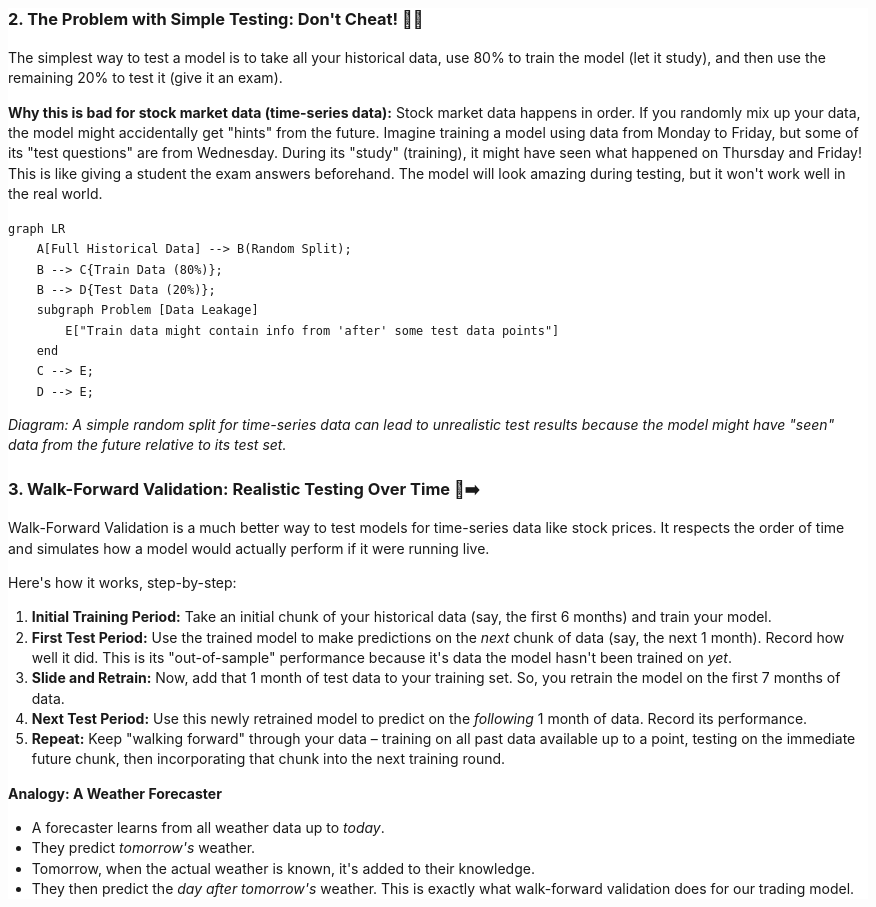 ### 2. The Problem with Simple Testing: Don't Cheat! 🙅‍♂️

The simplest way to test a model is to take all your historical data, use 80% to train the model (let it study), and then use the remaining 20% to test it (give it an exam).

**Why this is bad for stock market data (time-series data):**
Stock market data happens in order. If you randomly mix up your data, the model might accidentally get "hints" from the future.
Imagine training a model using data from Monday to Friday, but some of its "test questions" are from Wednesday. During its "study" (training), it might have seen what happened on Thursday and Friday! This is like giving a student the exam answers beforehand. The model will look amazing during testing, but it won't work well in the real world.

```mermaid
graph LR
    A[Full Historical Data] --> B(Random Split);
    B --> C{Train Data (80%)};
    B --> D{Test Data (20%)};
    subgraph Problem [Data Leakage]
        E["Train data might contain info from 'after' some test data points"]
    end
    C --> E;
    D --> E;
```
*Diagram: A simple random split for time-series data can lead to unrealistic test results because the model might have "seen" data from the future relative to its test set.*

### 3. Walk-Forward Validation: Realistic Testing Over Time 🚶➡️

Walk-Forward Validation is a much better way to test models for time-series data like stock prices. It respects the order of time and simulates how a model would actually perform if it were running live.

Here's how it works, step-by-step:

1.  **Initial Training Period:** Take an initial chunk of your historical data (say, the first 6 months) and train your model.
2.  **First Test Period:** Use the trained model to make predictions on the *next* chunk of data (say, the next 1 month). Record how well it did. This is its "out-of-sample" performance because it's data the model hasn't been trained on *yet*.
3.  **Slide and Retrain:** Now, add that 1 month of test data to your training set. So, you retrain the model on the first 7 months of data.
4.  **Next Test Period:** Use this newly retrained model to predict on the *following* 1 month of data. Record its performance.
5.  **Repeat:** Keep "walking forward" through your data – training on all past data available up to a point, testing on the immediate future chunk, then incorporating that chunk into the next training round.

**Analogy: A Weather Forecaster**
*   A forecaster learns from all weather data up to *today*.
*   They predict *tomorrow's* weather.
*   Tomorrow, when the actual weather is known, it's added to their knowledge.
*   They then predict the *day after tomorrow's* weather.
This is exactly what walk-forward validation does for our trading model.
